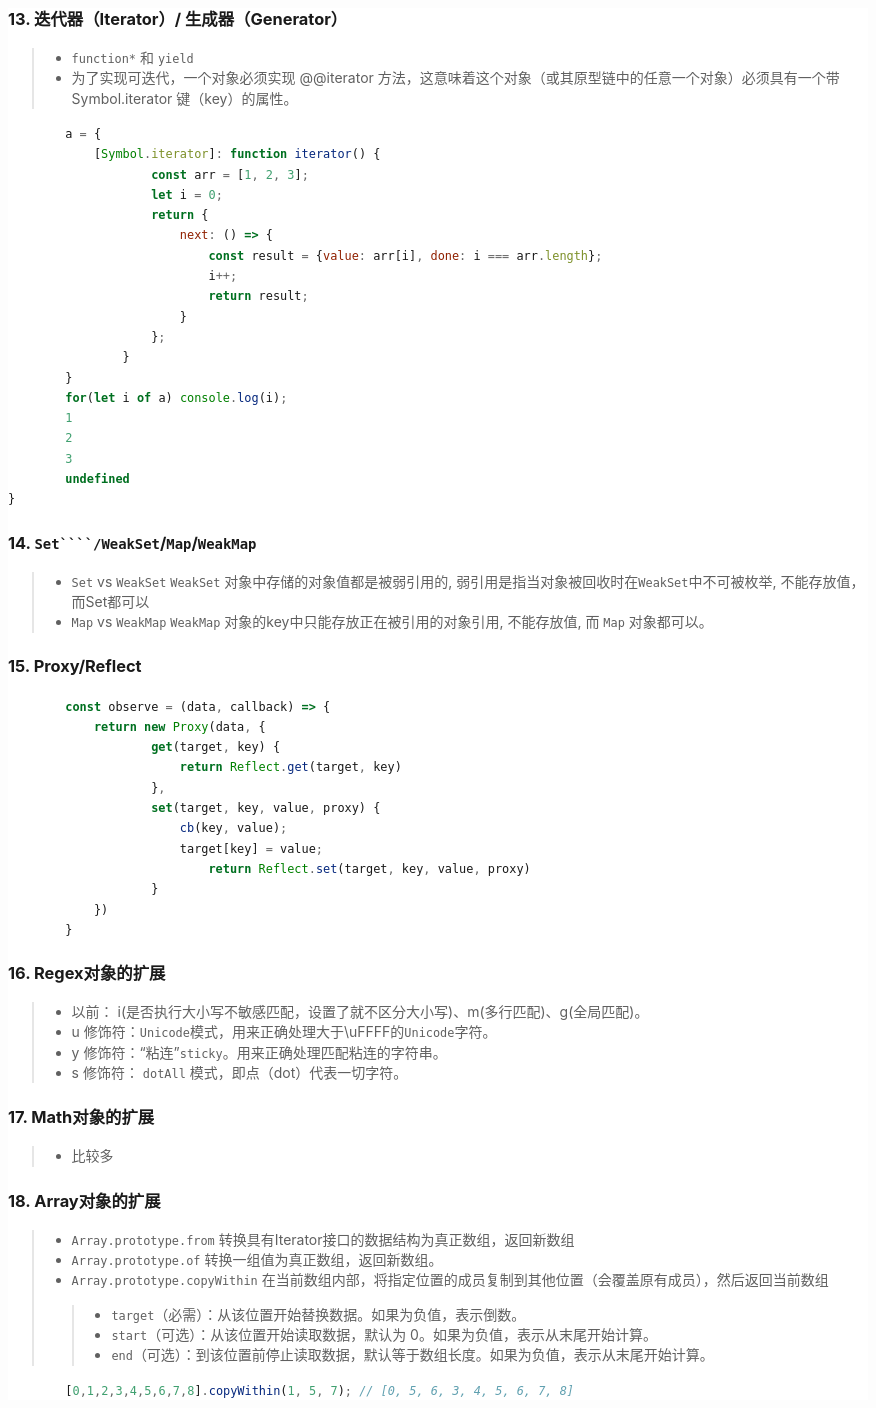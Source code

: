 ### 13. 迭代器（Iterator）/ 生成器（Generator）
> - ``function*`` 和 ``yield``
> - 为了实现可迭代，一个对象必须实现 @@iterator 方法，这意味着这个对象（或其原型链中的任意一个对象）必须具有一个带 Symbol.iterator 键（key）的属性。
```js
        a = {
            [Symbol.iterator]: function iterator() {
                    const arr = [1, 2, 3];
                    let i = 0;    
                    return {
                        next: () => {
                            const result = {value: arr[i], done: i === arr.length};
                            i++;
                            return result;
                        }
                    };
                }
        }
        for(let i of a) console.log(i);
        1
        2
        3
        undefined
}
```
### 14. ``Set````/WeakSet``/``Map``/``WeakMap``
> -  ``Set`` vs ``WeakSet`` ``WeakSet``  对象中存储的对象值都是被弱引用的, 弱引用是指当对象被回收时在``WeakSet``中不可被枚举, 不能存放值，而Set都可以
> -  ``Map`` vs ``WeakMap`` ``WeakMap`` 对象的key中只能存放正在被引用的对象引用, 不能存放值, 而 ``Map`` 对象都可以。

### 15. Proxy/Reflect
```js
        const observe = (data, callback) => {
            return new Proxy(data, {
                    get(target, key) {
                        return Reflect.get(target, key)
                    },
                    set(target, key, value, proxy) {
                        cb(key, value);
                        target[key] = value;
                            return Reflect.set(target, key, value, proxy)
                    }
            })
        }
```
### 16. Regex对象的扩展
> - 以前： i(是否执行大小写不敏感匹配，设置了就不区分大小写)、m(多行匹配)、g(全局匹配)。
> - u 修饰符：``Unicode``模式，用来正确处理大于\uFFFF的``Unicode``字符。
> - y 修饰符：“粘连”``sticky``。用来正确处理匹配粘连的字符串。
> - s 修饰符： ``dotAll`` 模式，即点（dot）代表一切字符。
### 17. Math对象的扩展
> - 比较多
### 18. Array对象的扩展
> - ``Array.prototype.from`` 转换具有Iterator接口的数据结构为真正数组，返回新数组
> - ``Array.prototype.of`` 转换一组值为真正数组，返回新数组。
> - ``Array.prototype.copyWithin`` 在当前数组内部，将指定位置的成员复制到其他位置（会覆盖原有成员），然后返回当前数组
>> - ``target``（必需）：从该位置开始替换数据。如果为负值，表示倒数。
>> - ``start``（可选）：从该位置开始读取数据，默认为 0。如果为负值，表示从末尾开始计算。
>> - ``end``（可选）：到该位置前停止读取数据，默认等于数组长度。如果为负值，表示从末尾开始计算。
```js
        [0,1,2,3,4,5,6,7,8].copyWithin(1, 5, 7); // [0, 5, 6, 3, 4, 5, 6, 7, 8]
```